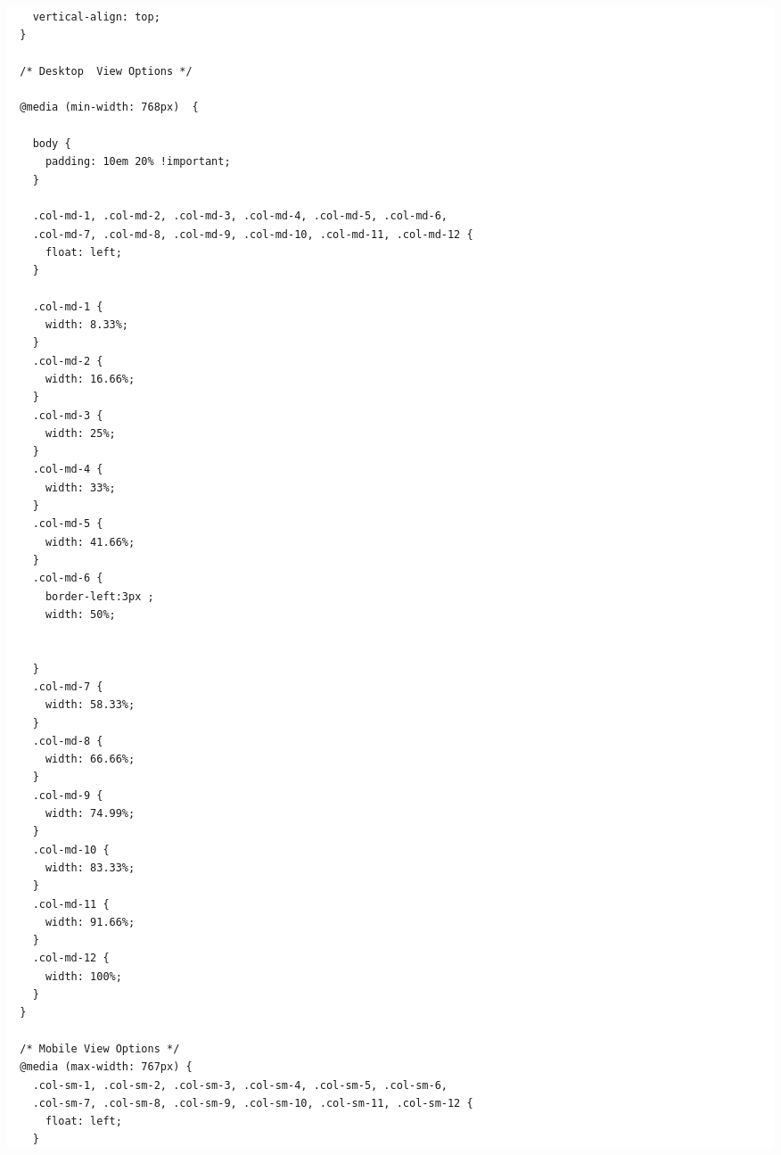 ```
    vertical-align: top;
  }
  
  /* Desktop  View Options */
 
  @media (min-width: 768px)  {
  
    body {
      padding: 10em 20% !important;
    }
    
    .col-md-1, .col-md-2, .col-md-3, .col-md-4, .col-md-5, .col-md-6,
    .col-md-7, .col-md-8, .col-md-9, .col-md-10, .col-md-11, .col-md-12 {
      float: left;
    }
  
    .col-md-1 {
      width: 8.33%;
    }
    .col-md-2 {
      width: 16.66%;
    }
    .col-md-3 {
      width: 25%;
    }
    .col-md-4 {
      width: 33%;
    }
    .col-md-5 {
      width: 41.66%;
    }
    .col-md-6 {
      border-left:3px ;
      width: 50%;
      

    }
    .col-md-7 {
      width: 58.33%;
    }
    .col-md-8 {
      width: 66.66%;
    }
    .col-md-9 {
      width: 74.99%;
    }
    .col-md-10 {
      width: 83.33%;
    }
    .col-md-11 {
      width: 91.66%;
    }
    .col-md-12 {
      width: 100%;
    }
  }
  
  /* Mobile View Options */
  @media (max-width: 767px) {
    .col-sm-1, .col-sm-2, .col-sm-3, .col-sm-4, .col-sm-5, .col-sm-6,
    .col-sm-7, .col-sm-8, .col-sm-9, .col-sm-10, .col-sm-11, .col-sm-12 {
      float: left;
    }
```